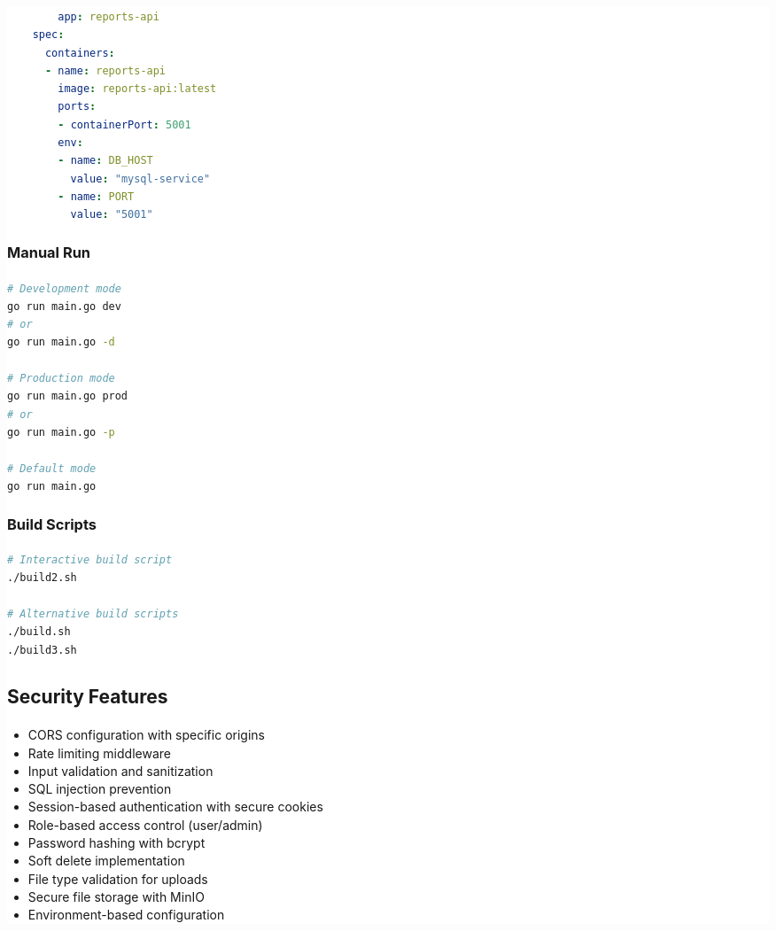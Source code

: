 ```yaml
        app: reports-api
    spec:
      containers:
      - name: reports-api
        image: reports-api:latest
        ports:
        - containerPort: 5001
        env:
        - name: DB_HOST
          value: "mysql-service"
        - name: PORT
          value: "5001"
```

### Manual Run
```bash
# Development mode
go run main.go dev
# or
go run main.go -d

# Production mode
go run main.go prod
# or
go run main.go -p

# Default mode
go run main.go
```

### Build Scripts
```bash
# Interactive build script
./build2.sh

# Alternative build scripts
./build.sh
./build3.sh
```

## Security Features
- CORS configuration with specific origins
- Rate limiting middleware
- Input validation and sanitization
- SQL injection prevention
- Session-based authentication with secure cookies
- Role-based access control (user/admin)
- Password hashing with bcrypt
- Soft delete implementation
- File type validation for uploads
- Secure file storage with MinIO
- Environment-based configuration
